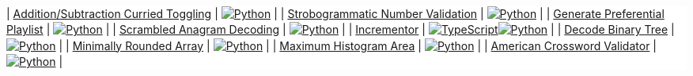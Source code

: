| [Addition/Subtraction Curried Toggling](../../problems/DailyCoding/363/README.md)                   | [<img src="https://res.cloudinary.com/rascaltwo/image/upload/v1631924087/python_xzdlti.svg" alt="Python" title="Python" width="50" />](../../problems/DailyCoding/363/solve.py)                                                                                                                                                                                                                                                                                                                                                                       |
| [Strobogrammatic Number Validation](../../problems/DailyCoding/362/README.md)                       | [<img src="https://res.cloudinary.com/rascaltwo/image/upload/v1631924087/python_xzdlti.svg" alt="Python" title="Python" width="50" />](../../problems/DailyCoding/362/solve.py)                                                                                                                                                                                                                                                                                                                                                                       |
| [Generate Preferential Playlist](../../problems/DailyCoding/360/README.md)                          | [<img src="https://res.cloudinary.com/rascaltwo/image/upload/v1631924087/python_xzdlti.svg" alt="Python" title="Python" width="50" />](../../problems/DailyCoding/360/solve.py)                                                                                                                                                                                                                                                                                                                                                                       |
| [Scrambled Anagram Decoding](../../problems/DailyCoding/359/README.md)                              | [<img src="https://res.cloudinary.com/rascaltwo/image/upload/v1631924087/python_xzdlti.svg" alt="Python" title="Python" width="50" />](../../problems/DailyCoding/359/solve.py)                                                                                                                                                                                                                                                                                                                                                                       |
| [Incrementor](../../problems/DailyCoding/358/README.md)                                             | [<img src="https://res.cloudinary.com/rascaltwo/image/upload/v1631924094/typescript_s5czgr.svg" alt="TypeScript" title="TypeScript" width="50" />](../../problems/DailyCoding/358/solve.ts)[<img src="https://res.cloudinary.com/rascaltwo/image/upload/v1631924087/python_xzdlti.svg" alt="Python" title="Python" width="50" />](../../problems/DailyCoding/358/solve.py)                                                                                                                                                                            |
| [Decode Binary Tree](../../problems/DailyCoding/357/README.md)                                      | [<img src="https://res.cloudinary.com/rascaltwo/image/upload/v1631924087/python_xzdlti.svg" alt="Python" title="Python" width="50" />](../../problems/DailyCoding/357/solve.py)                                                                                                                                                                                                                                                                                                                                                                       |
| [Minimally Rounded Array](../../problems/DailyCoding/355/README.md)                                 | [<img src="https://res.cloudinary.com/rascaltwo/image/upload/v1631924087/python_xzdlti.svg" alt="Python" title="Python" width="50" />](../../problems/DailyCoding/355/solve.py)                                                                                                                                                                                                                                                                                                                                                                       |
| [Maximum Histogram Area](../../problems/DailyCoding/353/README.md)                                  | [<img src="https://res.cloudinary.com/rascaltwo/image/upload/v1631924087/python_xzdlti.svg" alt="Python" title="Python" width="50" />](../../problems/DailyCoding/353/solve.py)                                                                                                                                                                                                                                                                                                                                                                       |
| [American Crossword Validator](../../problems/DailyCoding/352/README.md)                            | [<img src="https://res.cloudinary.com/rascaltwo/image/upload/v1631924087/python_xzdlti.svg" alt="Python" title="Python" width="50" />](../../problems/DailyCoding/352/solve.py)                                                                                                                                                                                                                                                                                                                                                                       |